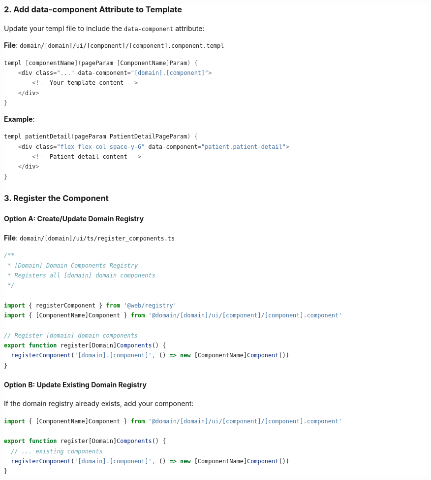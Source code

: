 ### 2. Add data-component Attribute to Template

Update your templ file to include the `data-component` attribute:

**File**: `domain/[domain]/ui/[component]/[component].component.templ`

```go
templ [componentName](pageParam [ComponentName]Param) {
	<div class="..." data-component="[domain].[component]">
		<!-- Your template content -->
	</div>
}
```

**Example**:
```go
templ patientDetail(pageParam PatientDetailPageParam) {
	<div class="flex flex-col space-y-6" data-component="patient.patient-detail">
		<!-- Patient detail content -->
	</div>
}
```

### 3. Register the Component

#### Option A: Create/Update Domain Registry

**File**: `domain/[domain]/ui/ts/register_components.ts`

```typescript
/**
 * [Domain] Domain Components Registry
 * Registers all [domain] domain components
 */

import { registerComponent } from '@web/registry'
import { [ComponentName]Component } from '@domain/[domain]/ui/[component]/[component].component'

// Register [domain] domain components
export function register[Domain]Components() {
  registerComponent('[domain].[component]', () => new [ComponentName]Component())
}
```

#### Option B: Update Existing Domain Registry

If the domain registry already exists, add your component:

```typescript
import { [ComponentName]Component } from '@domain/[domain]/ui/[component]/[component].component'

export function register[Domain]Components() {
  // ... existing components
  registerComponent('[domain].[component]', () => new [ComponentName]Component())
}
```
